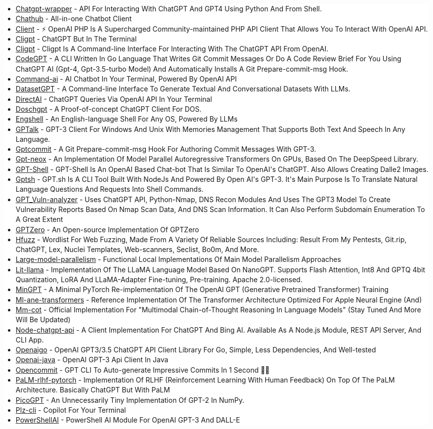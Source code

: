  * [Chatgpt-wrapper](https://github.com/mmabrouk/chatgpt-wrapper) - API For Interacting With ChatGPT And GPT4 Using Python And From Shell.
 * [Chathub](https://github.com/chathub-dev/chathub) - All-in-one Chatbot Client
 * [Client](https://github.com/openai-php/client) - ⚡️ OpenAI PHP Is A Supercharged Community-maintained PHP API Client That Allows You To Interact With OpenAI API.
 * [Cligpt](https://github.com/paij0se/cligpt) - ChatGPT But In The Terminal
 * [Cligpt](https://github.com/schneiderfelipe/cligpt) - Cligpt Is A Command-line Interface For Interacting With The ChatGPT API From OpenAI.
 * [CodeGPT](https://github.com/appleboy/codegpt) - A CLI Written In Go Language That Writes Git Commit Messages Or Do A Code Review Brief For You Using ChatGPT AI (Gpt-4, Gpt-3.5-turbo Model) And Automatically Installs A Git Prepare-commit-msg Hook.
 * [Command-ai](https://github.com/amachino/command-ai) - AI Chatbot In Your Terminal, Powered By OpenAI API
 * [DatasetGPT](https://github.com/radi-cho/datasetgpt) - A Command-line Interface To Generate Textual And Conversational Datasets With LLMs.
 * [DirectAI](https://github.com/ustayready/directai) - ChatGPT Queries Via OpenAI API In Your Terminal
 * [Doschgpt](https://github.com/yeokm1/doschgpt) - A Proof-of-concept ChatGPT Client For DOS.
 * [Engshell](https://github.com/emcf/engshell) - An English-language Shell For Any OS, Powered By LLMs
 * [GPTalk](https://github.com/0ut0flin3/gptalk) - GPT-3 Client For Windows And Unix With Memories Management That Supports Both Text And Speech In Any Language.
 * [Gptcommit](https://github.com/zurawiki/gptcommit) - A Git Prepare-commit-msg Hook For Authoring Commit Messages With GPT-3.
 * [Gpt-neox](https://github.com/eleutherai/gpt-neox) - An Implementation Of Model Parallel Autoregressive Transformers On GPUs, Based On The DeepSpeed Library.
 * [GPT-Shell](https://github.com/firtoz/gpt-shell) - GPT-Shell Is An OpenAI Based Chat-bot That Is Similar To OpenAI's ChatGPT. Also Allows Creating Dalle2 Images.
 * [Gptsh](https://github.com/shorwood/gptsh) - GPT.sh Is A CLI Tool Built With NodeJs And Powered By Open AI's GPT-3. It's Main Purpose Is To Translate Natural Language Questions And Requests Into Shell Commands.
 * [GPT_Vuln-analyzer](https://github.com/morpheuslord/gpt_vuln-analyzer) - Uses ChatGPT API, Python-Nmap, DNS Recon Modules And Uses The GPT3 Model To Create Vulnerability Reports Based On Nmap Scan Data, And DNS Scan Information. It Can Also Perform Subdomain Enumeration To A Great Extent
 * [GPTZero](https://github.com/burhanultayyab/gptzero) - An Open-source Implementation Of GPTZero
 * [Hfuzz](https://github.com/thehlopster/hfuzz) - Wordlist For Web Fuzzing, Made From A Variety Of Reliable Sources Including: Result From My Pentests, Git.rip, ChatGPT, Lex, Nuclei Templates, Web-scanners, Seclist, Bo0m, And More.
 * [Large-model-parallelism](https://github.com/hundredblocks/large-model-parallelism) - Functional Local Implementations Of Main Model Parallelism Approaches
 * [Lit-llama](https://github.com/lightning-ai/lit-llama) - Implementation Of The LLaMA Language Model Based On NanoGPT. Supports Flash Attention, Int8 And GPTQ 4bit Quantization, LoRA And LLaMA-Adapter Fine-tuning, Pre-training. Apache 2.0-licensed.
 * [MinGPT](https://github.com/karpathy/mingpt) - A Minimal PyTorch Re-implementation Of The OpenAI GPT (Generative Pretrained Transformer) Training
 * [Ml-ane-transformers](https://github.com/apple/ml-ane-transformers) - Reference Implementation Of The Transformer Architecture Optimized For Apple Neural Engine (And)
 * [Mm-cot](https://github.com/amazon-science/mm-cot) - Official Implementation For "Multimodal Chain-of-Thought Reasoning In Language Models" (Stay Tuned And More Will Be Updated)
 * [Node-chatgpt-api](https://github.com/waylaidwanderer/node-chatgpt-api) - A Client Implementation For ChatGPT And Bing AI. Available As A Node.js Module, REST API Server, And CLI App.
 * [Openaigo](https://github.com/otiai10/openaigo) - OpenAI GPT3/3.5 ChatGPT API Client Library For Go, Simple, Less Dependencies, And Well-tested
 * [Openai-java](https://github.com/theokanning/openai-java) - OpenAI GPT-3 Api Client In Java
 * [Opencommit](https://github.com/di-sukharev/opencommit) - GPT CLI To Auto-generate Impressive Commits In 1 Second 🤯🔫
 * [PaLM-rlhf-pytorch](https://github.com/lucidrains/palm-rlhf-pytorch) - Implementation Of RLHF (Reinforcement Learning With Human Feedback) On Top Of The PaLM Architecture. Basically ChatGPT But With PaLM
 * [PicoGPT](https://github.com/jaymody/picogpt) - An Unnecessarily Tiny Implementation Of GPT-2 In NumPy.
 * [Plz-cli](https://github.com/m1guelpf/plz-cli) - Copilot For Your Terminal
 * [PowerShellAI](https://github.com/dfinke/powershellai) - PowerShell AI Module For OpenAI GPT-3 And DALL-E
